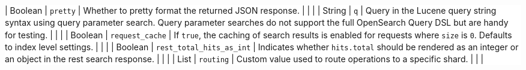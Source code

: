 | Boolean         | `pretty`                        | Whether to pretty format the returned JSON response.                                                                                                                                                                                                                                                                                                                                                                                                                                                                                                                                                                                                                                                                                                                                                                                                                                                                                                                                                                                                                                              |          |         |
| String          | `q`                             | Query in the Lucene query string syntax using query parameter search. Query parameter searches do not support the full OpenSearch Query DSL but are handy for testing.                                                                                                                                                                                                                                                                                                                                                                                                                                                                                                                                                                                                                                                                                                                                                                                                                                                                                                                            |          |         |
| Boolean         | `request_cache`                 | If `true`, the caching of search results is enabled for requests where `size` is `0`. Defaults to index level settings.                                                                                                                                                                                                                                                                                                                                                                                                                                                                                                                                                                                                                                                                                                                                                                                                                                                                                                                                                                           |          |         |
| Boolean         | `rest_total_hits_as_int`        | Indicates whether `hits.total` should be rendered as an integer or an object in the rest search response.                                                                                                                                                                                                                                                                                                                                                                                                                                                                                                                                                                                                                                                                                                                                                                                                                                                                                                                                                                                         |          |         |
| List            | `routing`                       | Custom value used to route operations to a specific shard.                                                                                                                                                                                                                                                                                                                                                                                                                                                                                                                                                                                                                                                                                                                                                                                                                                                                                                                                                                                                                                        |          |         |